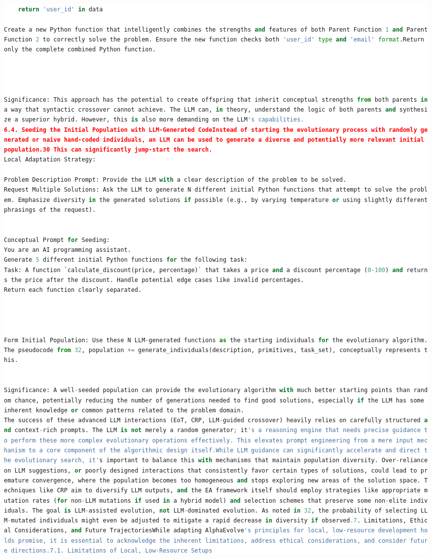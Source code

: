 ```python
    return 'user_id' in data

Create a new Python function that intelligently combines the strengths and features of both Parent Function 1 and Parent Function 2 to correctly solve the problem. Ensure the new function checks both 'user_id' type and 'email' format.Return only the complete combined Python function.




Significance: This approach has the potential to create offspring that inherit conceptual strengths from both parents in a way that syntactic crossover cannot achieve. The LLM can, in theory, understand the logic of both parents and synthesize a superior hybrid. However, this is also more demanding on the LLM's capabilities.
6.4. Seeding the Initial Population with LLM-Generated CodeInstead of starting the evolutionary process with randomly generated or naive hand-coded individuals, an LLM can be used to generate a diverse and potentially more relevant initial population.30 This can significantly jump-start the search.
Local Adaptation Strategy:

Problem Description Prompt: Provide the LLM with a clear description of the problem to be solved.
Request Multiple Solutions: Ask the LLM to generate N different initial Python functions that attempt to solve the problem. Emphasize diversity in the generated solutions if possible (e.g., by varying temperature or using slightly different phrasings of the request).


Conceptual Prompt for Seeding:
You are an AI programming assistant.
Generate 5 different initial Python functions for the following task:
Task: A function `calculate_discount(price, percentage)` that takes a price and a discount percentage (0-100) and returns the price after the discount. Handle potential edge cases like invalid percentages.
Return each function clearly separated.




Form Initial Population: Use these N LLM-generated functions as the starting individuals for the evolutionary algorithm. The pseudocode from 32, population += generate_individuals(description, primitives, task_set), conceptually represents this.


Significance: A well-seeded population can provide the evolutionary algorithm with much better starting points than random chance, potentially reducing the number of generations needed to find good solutions, especially if the LLM has some inherent knowledge or common patterns related to the problem domain.
The success of these advanced LLM interactions (EoT, CRP, LLM-guided crossover) heavily relies on carefully structured and context-rich prompts. The LLM is not merely a random generator; it's a reasoning engine that needs precise guidance to perform these more complex evolutionary operations effectively. This elevates prompt engineering from a mere input mechanism to a core component of the algorithmic design itself.While LLM guidance can significantly accelerate and direct the evolutionary search, it's important to balance this with mechanisms that maintain population diversity. Over-reliance on LLM suggestions, or poorly designed interactions that consistently favor certain types of solutions, could lead to premature convergence, where the population becomes too homogeneous and stops exploring new areas of the solution space. Techniques like CRP aim to diversify LLM outputs, and the EA framework itself should employ strategies like appropriate mutation rates (for non-LLM mutations if used in a hybrid model) and selection schemes that preserve some non-elite individuals. The goal is LLM-assisted evolution, not LLM-dominated evolution. As noted in 32, the probability of selecting LLM-mutated individuals might even be adjusted to mitigate a rapid decrease in diversity if observed.7. Limitations, Ethical Considerations, and Future TrajectoriesWhile adapting AlphaEvolve's principles for local, low-resource development holds promise, it is essential to acknowledge the inherent limitations, address ethical considerations, and consider future directions.7.1. Limitations of Local, Low-Resource Setups
```